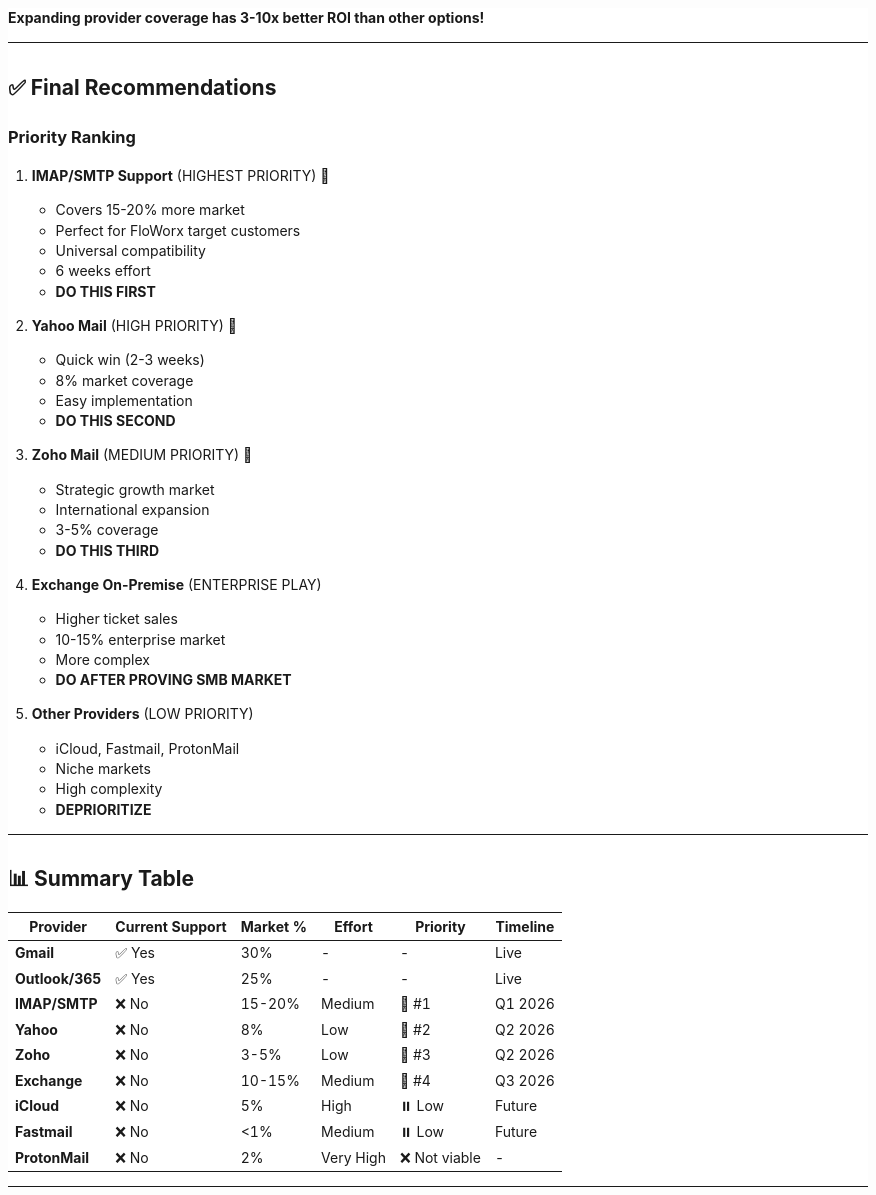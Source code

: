 **Expanding provider coverage has 3-10x better ROI than other options!**

---

## ✅ Final Recommendations

### **Priority Ranking**

1. **IMAP/SMTP Support** (HIGHEST PRIORITY) 🥇
   - Covers 15-20% more market
   - Perfect for FloWorx target customers
   - Universal compatibility
   - 6 weeks effort
   - **DO THIS FIRST**

2. **Yahoo Mail** (HIGH PRIORITY) 🥈
   - Quick win (2-3 weeks)
   - 8% market coverage
   - Easy implementation
   - **DO THIS SECOND**

3. **Zoho Mail** (MEDIUM PRIORITY) 🥉
   - Strategic growth market
   - International expansion
   - 3-5% coverage
   - **DO THIS THIRD**

4. **Exchange On-Premise** (ENTERPRISE PLAY)
   - Higher ticket sales
   - 10-15% enterprise market
   - More complex
   - **DO AFTER PROVING SMB MARKET**

5. **Other Providers** (LOW PRIORITY)
   - iCloud, Fastmail, ProtonMail
   - Niche markets
   - High complexity
   - **DEPRIORITIZE**

---

## 📊 Summary Table

| Provider | Current Support | Market % | Effort | Priority | Timeline |
|----------|----------------|----------|--------|----------|----------|
| **Gmail** | ✅ Yes | 30% | - | - | Live |
| **Outlook/365** | ✅ Yes | 25% | - | - | Live |
| **IMAP/SMTP** | ❌ No | 15-20% | Medium | 🥇 #1 | Q1 2026 |
| **Yahoo** | ❌ No | 8% | Low | 🥈 #2 | Q2 2026 |
| **Zoho** | ❌ No | 3-5% | Low | 🥉 #3 | Q2 2026 |
| **Exchange** | ❌ No | 10-15% | Medium | 🏢 #4 | Q3 2026 |
| **iCloud** | ❌ No | 5% | High | ⏸️ Low | Future |
| **Fastmail** | ❌ No | <1% | Medium | ⏸️ Low | Future |
| **ProtonMail** | ❌ No | 2% | Very High | ❌ Not viable | - |

---